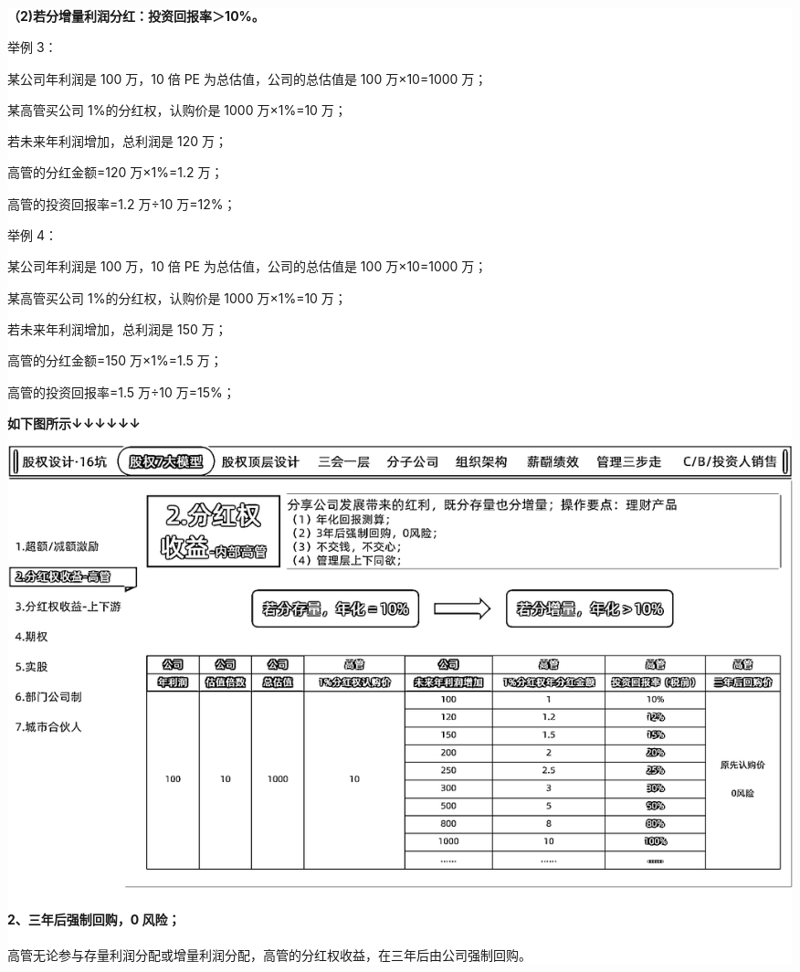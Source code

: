 **（2)若分****增量****利润分红：投资回报率＞10%。**

举例 3：

某公司年利润是 100 万，10 倍 PE 为总估值，公司的总估值是 100 万×10=1000 万；

某高管买公司 1%的分红权，认购价是 1000 万×1%=10 万；

若未来年利润增加，总利润是 120 万；

高管的分红金额=120 万×1%=1.2 万；

高管的投资回报率=1.2 万÷10 万=12%；

举例 4：

某公司年利润是 100 万，10 倍 PE 为总估值，公司的总估值是 100 万×10=1000 万；

某高管买公司 1%的分红权，认购价是 1000 万×1%=10 万；

若未来年利润增加，总利润是 150 万；

高管的分红金额=150 万×1%=1.5 万；

高管的投资回报率=1.5 万÷10 万=15%；

**如下图所示↓↓↓↓↓↓**

![](img/37a94de135c99a7326ddcffe8bc967c6.png "None")

#### **2、三年后强制回购，0 风险；**

高管无论参与存量利润分配或增量利润分配，高管的分红权收益，在三年后由公司强制回购。
